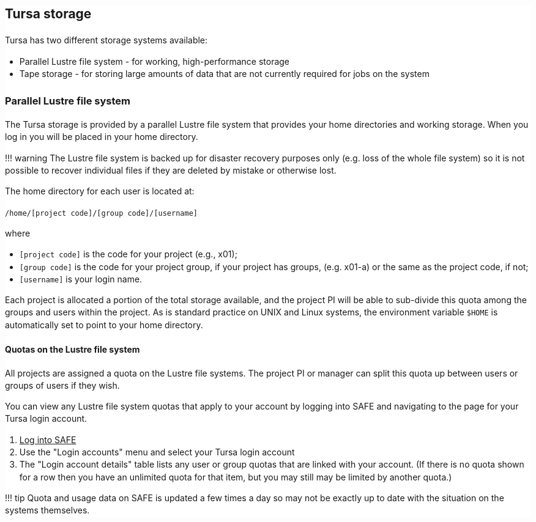 ## Tursa storage

Tursa has two different storage systems available:

* Parallel Lustre file system - for working, high-performance storage
* Tape storage - for storing large amounts of data that are not currently required for jobs on the system

### Parallel Lustre file system

The Tursa storage is provided by a parallel Lustre file system that 
provides your home directories and working storage. When you log in
you will be placed in your home directory. 

!!! warning
    The Lustre file system is backed up for disaster recovery purposes only (e.g. loss of the whole file system) so it is not
    possible to recover individual files if they are deleted by mistake or otherwise lost.

The home directory for each user is located at:

    /home/[project code]/[group code]/[username]

where

   - `[project code]` is the code for your project (e.g., x01);
   - `[group code]` is the code for your project group, if your project has
     groups, (e.g. x01-a) or the same as the project code, if not;
   - `[username]` is your login name.

Each project is allocated a portion of the total storage available, and
the project PI will be able to sub-divide this quota among the groups
and users within the project. As is standard practice on UNIX and Linux
systems, the environment variable `$HOME` is automatically set to point
to your home directory.

#### Quotas on the Lustre file system

All projects are assigned a quota on the
Lustre file systems. The project PI or manager can split this quota up
between users or groups of users if they wish.

You can view any Lustre file system quotas that apply to your account by
logging into SAFE and navigating to the page for your Tursa login 
account.

1. [Log into SAFE](https://safe.epcc.ed.ac.uk/dirac)
2. Use the "Login accounts" menu and select your Tursa login account
3. The "Login account details" table lists any user or group quotas that
   are linked with your account. (If there is no quota shown for a row
   then you have an unlimited quota for that item, but you may still may
   be limited by another quota.)

!!! tip
    Quota and usage data on SAFE is updated a few times a day so may not be
    exactly up to date with the situation on the systems themselves.
